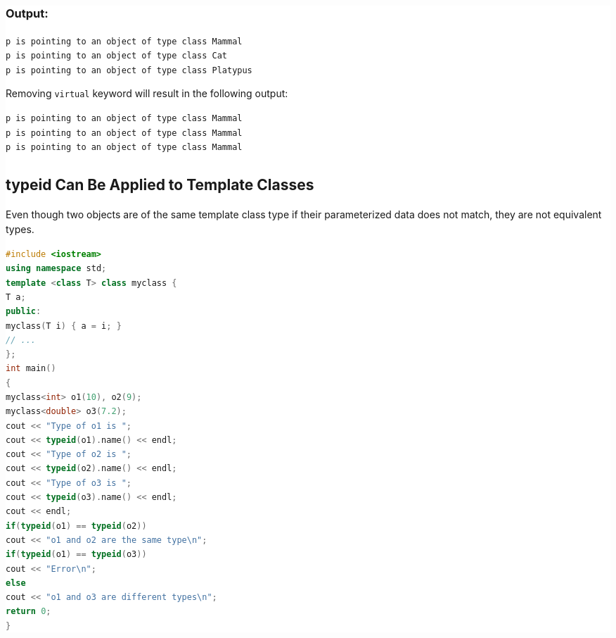 ```cpp
```

### Output:
```
p is pointing to an object of type class Mammal
p is pointing to an object of type class Cat
p is pointing to an object of type class Platypus

```
Removing `virtual` keyword will result in the following output:
```
p is pointing to an object of type class Mammal
p is pointing to an object of type class Mammal
p is pointing to an object of type class Mammal

```
## typeid Can Be Applied to Template Classes
Even though two objects are of the same template class type if their parameterized data does not
match, they are not equivalent types.

```cpp
#include <iostream>
using namespace std;
template <class T> class myclass {
T a;
public:
myclass(T i) { a = i; }
// ...
};
int main()
{
myclass<int> o1(10), o2(9);
myclass<double> o3(7.2);
cout << "Type of o1 is ";
cout << typeid(o1).name() << endl;
cout << "Type of o2 is ";
cout << typeid(o2).name() << endl;
cout << "Type of o3 is ";
cout << typeid(o3).name() << endl;
cout << endl;
if(typeid(o1) == typeid(o2))
cout << "o1 and o2 are the same type\n";
if(typeid(o1) == typeid(o3))
cout << "Error\n";
else
cout << "o1 and o3 are different types\n";
return 0;
}

```
